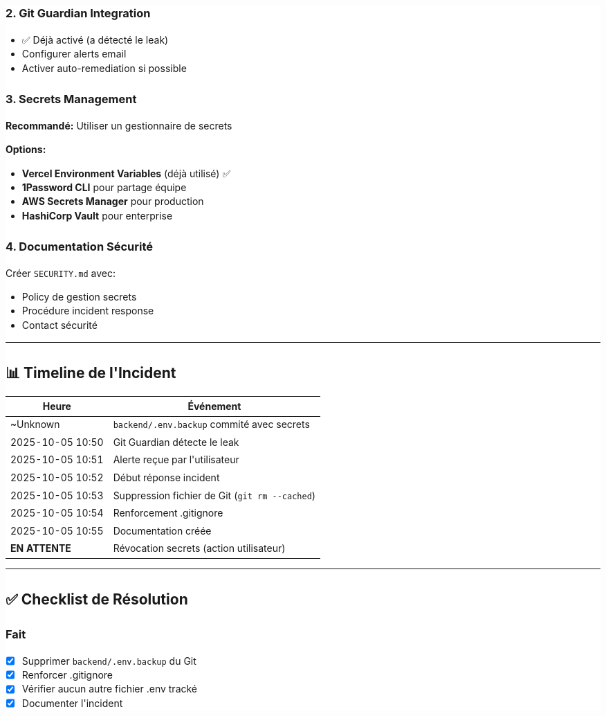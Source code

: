 ### 2. Git Guardian Integration
- ✅ Déjà activé (a détecté le leak)
- Configurer alerts email
- Activer auto-remediation si possible

### 3. Secrets Management
**Recommandé:** Utiliser un gestionnaire de secrets

**Options:**
- **Vercel Environment Variables** (déjà utilisé) ✅
- **1Password CLI** pour partage équipe
- **AWS Secrets Manager** pour production
- **HashiCorp Vault** pour enterprise

### 4. Documentation Sécurité
Créer `SECURITY.md` avec:
- Policy de gestion secrets
- Procédure incident response
- Contact sécurité

---

## 📊 Timeline de l'Incident

| Heure | Événement |
|-------|-----------|
| ~Unknown | `backend/.env.backup` commité avec secrets |
| 2025-10-05 10:50 | Git Guardian détecte le leak |
| 2025-10-05 10:51 | Alerte reçue par l'utilisateur |
| 2025-10-05 10:52 | Début réponse incident |
| 2025-10-05 10:53 | Suppression fichier de Git (`git rm --cached`) |
| 2025-10-05 10:54 | Renforcement .gitignore |
| 2025-10-05 10:55 | Documentation créée |
| **EN ATTENTE** | Révocation secrets (action utilisateur) |

---

## ✅ Checklist de Résolution

### Fait
- [x] Supprimer `backend/.env.backup` du Git
- [x] Renforcer .gitignore
- [x] Vérifier aucun autre fichier .env tracké
- [x] Documenter l'incident
